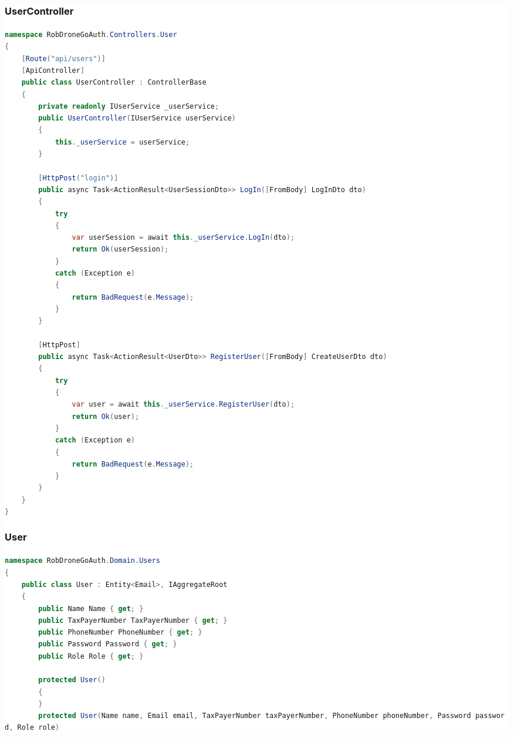 ### UserController

```csharp
namespace RobDroneGoAuth.Controllers.User
{
    [Route("api/users")]
    [ApiController]
    public class UserController : ControllerBase
    {
        private readonly IUserService _userService;
        public UserController(IUserService userService)
        {
            this._userService = userService;
        }

        [HttpPost("login")]
        public async Task<ActionResult<UserSessionDto>> LogIn([FromBody] LogInDto dto)
        {
            try
            {
                var userSession = await this._userService.LogIn(dto);
                return Ok(userSession);
            }
            catch (Exception e)
            {
                return BadRequest(e.Message);
            }
        }

        [HttpPost]
        public async Task<ActionResult<UserDto>> RegisterUser([FromBody] CreateUserDto dto)
        {
            try
            {
                var user = await this._userService.RegisterUser(dto);
                return Ok(user);
            }
            catch (Exception e)
            {
                return BadRequest(e.Message);
            }
        }
    }
}
```

### User

```csharp
namespace RobDroneGoAuth.Domain.Users
{
    public class User : Entity<Email>, IAggregateRoot
    {
        public Name Name { get; }
        public TaxPayerNumber TaxPayerNumber { get; }
        public PhoneNumber PhoneNumber { get; }
        public Password Password { get; }
        public Role Role { get; }

        protected User()
        {
        }
        protected User(Name name, Email email, TaxPayerNumber taxPayerNumber, PhoneNumber phoneNumber, Password password, Role role)
```